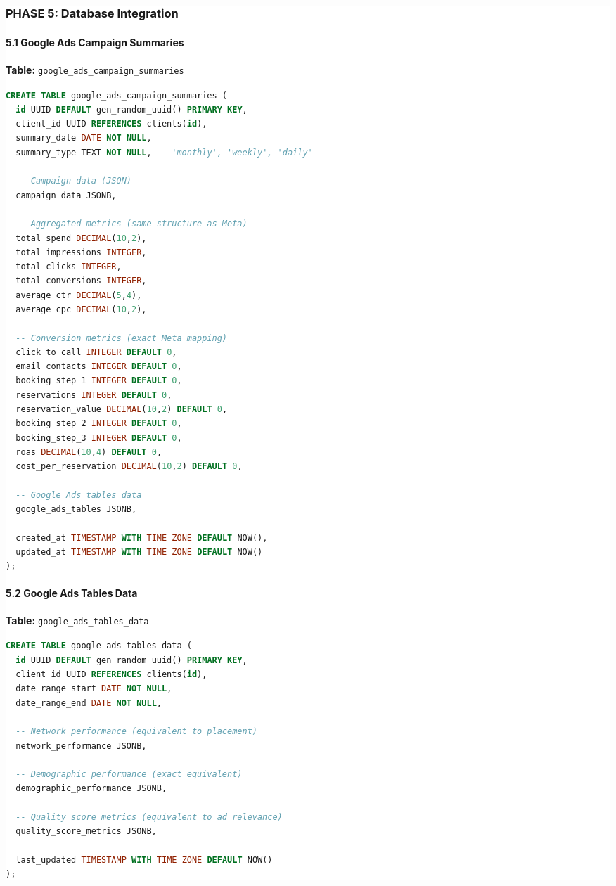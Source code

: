 ### **PHASE 5: Database Integration**

#### **5.1 Google Ads Campaign Summaries**
**Table:** `google_ads_campaign_summaries`

```sql
CREATE TABLE google_ads_campaign_summaries (
  id UUID DEFAULT gen_random_uuid() PRIMARY KEY,
  client_id UUID REFERENCES clients(id),
  summary_date DATE NOT NULL,
  summary_type TEXT NOT NULL, -- 'monthly', 'weekly', 'daily'
  
  -- Campaign data (JSON)
  campaign_data JSONB,
  
  -- Aggregated metrics (same structure as Meta)
  total_spend DECIMAL(10,2),
  total_impressions INTEGER,
  total_clicks INTEGER,
  total_conversions INTEGER,
  average_ctr DECIMAL(5,4),
  average_cpc DECIMAL(10,2),
  
  -- Conversion metrics (exact Meta mapping)
  click_to_call INTEGER DEFAULT 0,
  email_contacts INTEGER DEFAULT 0,
  booking_step_1 INTEGER DEFAULT 0,
  reservations INTEGER DEFAULT 0,
  reservation_value DECIMAL(10,2) DEFAULT 0,
  booking_step_2 INTEGER DEFAULT 0,
  booking_step_3 INTEGER DEFAULT 0,
  roas DECIMAL(10,4) DEFAULT 0,
  cost_per_reservation DECIMAL(10,2) DEFAULT 0,
  
  -- Google Ads tables data
  google_ads_tables JSONB,
  
  created_at TIMESTAMP WITH TIME ZONE DEFAULT NOW(),
  updated_at TIMESTAMP WITH TIME ZONE DEFAULT NOW()
);
```

#### **5.2 Google Ads Tables Data**
**Table:** `google_ads_tables_data`

```sql
CREATE TABLE google_ads_tables_data (
  id UUID DEFAULT gen_random_uuid() PRIMARY KEY,
  client_id UUID REFERENCES clients(id),
  date_range_start DATE NOT NULL,
  date_range_end DATE NOT NULL,
  
  -- Network performance (equivalent to placement)
  network_performance JSONB,
  
  -- Demographic performance (exact equivalent)
  demographic_performance JSONB,
  
  -- Quality score metrics (equivalent to ad relevance)
  quality_score_metrics JSONB,
  
  last_updated TIMESTAMP WITH TIME ZONE DEFAULT NOW()
);
```
